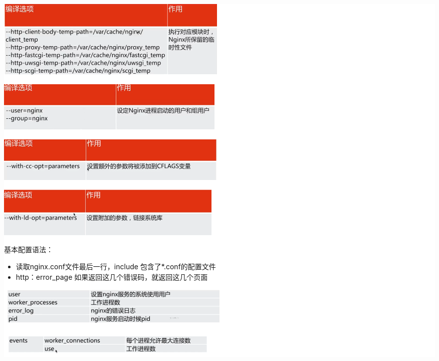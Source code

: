![5fd0920f02289907f2958e7df4f3e61b.png](\images\posts\nginx\5fd0920f02289907f2958e7df4f3e61b.png)

![696dfc29b9d83182385bb4c20c893f53.png](\images\posts\nginx\696dfc29b9d83182385bb4c20c893f53.png)

![a2f4d0abc8a2b1add599963af2325dff.png](\images\posts\nginx\a2f4d0abc8a2b1add599963af2325dff.png)

![4e2fc4b3abf17ac99b25ee7943d1b734.png](\images\posts\nginx\4e2fc4b3abf17ac99b25ee7943d1b734.png)

基本配置语法：

* 读取nginx.conf文件最后一行，include 包含了*.conf的配置文件
* http：error_page 如果返回这几个错误码，就返回这几个页面

![8795409be3fdb47e2831017697d675c7.png](\images\posts\nginx\8795409be3fdb47e2831017697d675c7.png)